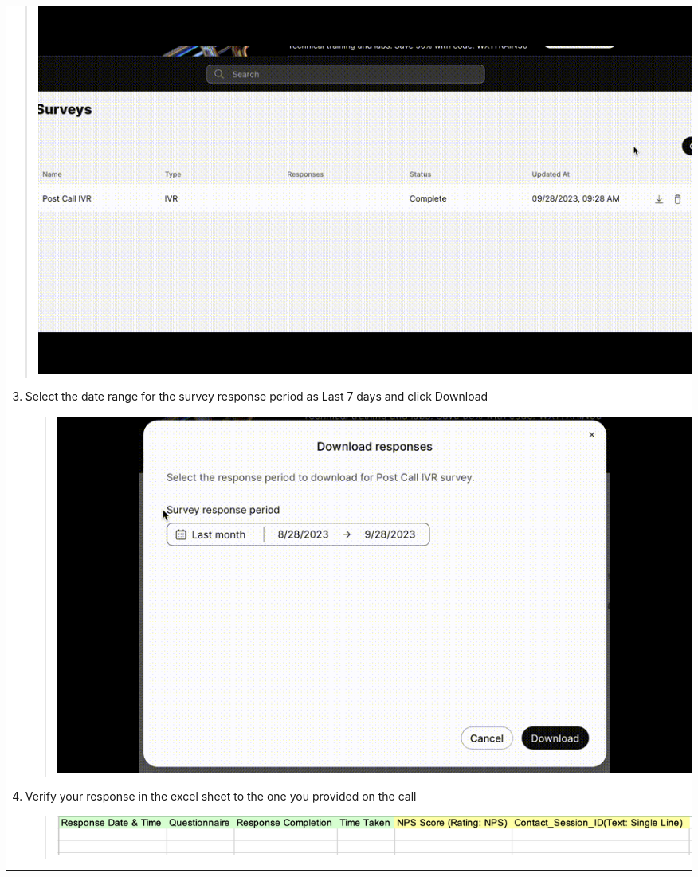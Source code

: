    > <img src="/assets/images/EM/downloadResponse.gif">
3. Select the date range for the survey response period as Last 7 days and click Download
   > <img src="/assets/images/EM/downloadDate.gif">
4. Verify your response in the excel sheet to the one you provided on the call
   > <img src="/assets/images/EM/surveyReport.png">

---